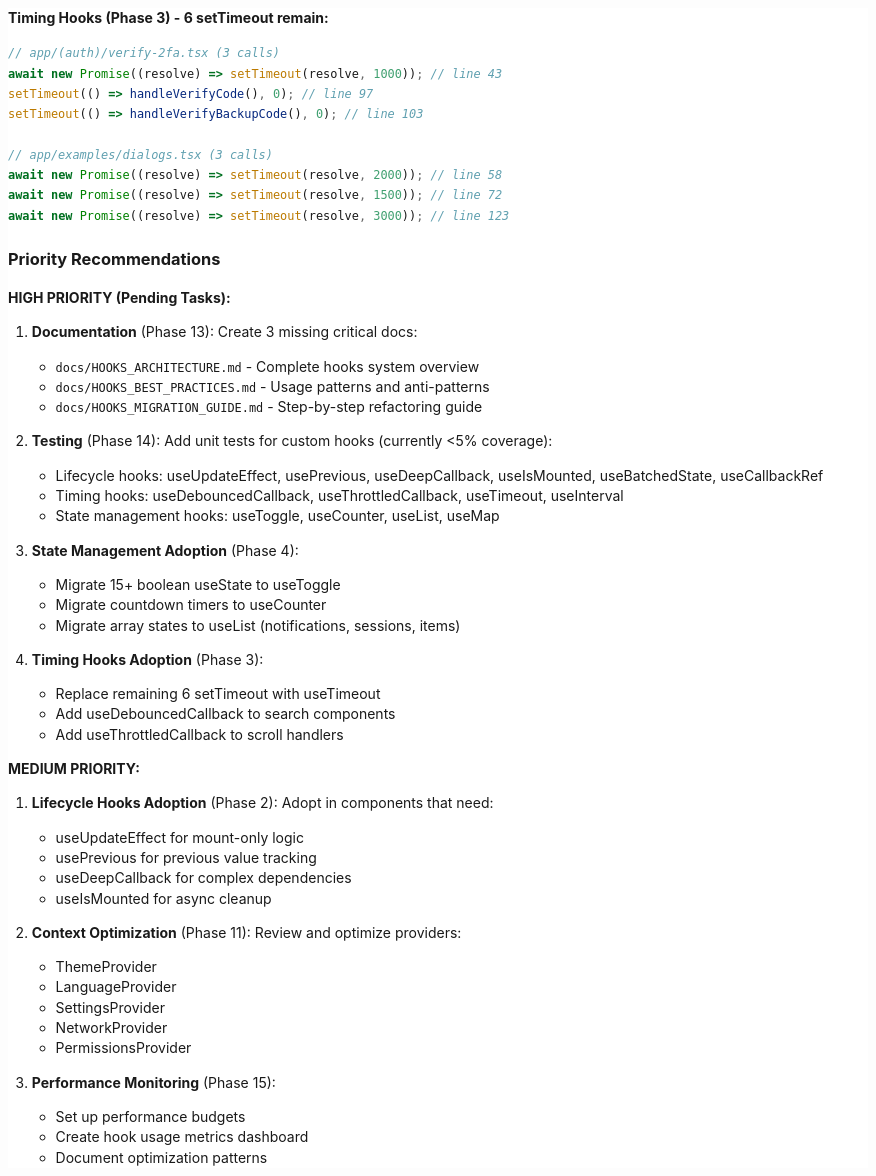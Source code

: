 **Timing Hooks (Phase 3) - 6 setTimeout remain:**

```typescript
// app/(auth)/verify-2fa.tsx (3 calls)
await new Promise((resolve) => setTimeout(resolve, 1000)); // line 43
setTimeout(() => handleVerifyCode(), 0); // line 97
setTimeout(() => handleVerifyBackupCode(), 0); // line 103

// app/examples/dialogs.tsx (3 calls)
await new Promise((resolve) => setTimeout(resolve, 2000)); // line 58
await new Promise((resolve) => setTimeout(resolve, 1500)); // line 72
await new Promise((resolve) => setTimeout(resolve, 3000)); // line 123
```

### Priority Recommendations

**HIGH PRIORITY (Pending Tasks):**

1. **Documentation** (Phase 13): Create 3 missing critical docs:
   - `docs/HOOKS_ARCHITECTURE.md` - Complete hooks system overview
   - `docs/HOOKS_BEST_PRACTICES.md` - Usage patterns and anti-patterns
   - `docs/HOOKS_MIGRATION_GUIDE.md` - Step-by-step refactoring guide

2. **Testing** (Phase 14): Add unit tests for custom hooks (currently <5% coverage):
   - Lifecycle hooks: useUpdateEffect, usePrevious, useDeepCallback, useIsMounted, useBatchedState, useCallbackRef
   - Timing hooks: useDebouncedCallback, useThrottledCallback, useTimeout, useInterval
   - State management hooks: useToggle, useCounter, useList, useMap

3. **State Management Adoption** (Phase 4):
   - Migrate 15+ boolean useState to useToggle
   - Migrate countdown timers to useCounter
   - Migrate array states to useList (notifications, sessions, items)

4. **Timing Hooks Adoption** (Phase 3):
   - Replace remaining 6 setTimeout with useTimeout
   - Add useDebouncedCallback to search components
   - Add useThrottledCallback to scroll handlers

**MEDIUM PRIORITY:**

1. **Lifecycle Hooks Adoption** (Phase 2): Adopt in components that need:
   - useUpdateEffect for mount-only logic
   - usePrevious for previous value tracking
   - useDeepCallback for complex dependencies
   - useIsMounted for async cleanup

2. **Context Optimization** (Phase 11): Review and optimize providers:
   - ThemeProvider
   - LanguageProvider
   - SettingsProvider
   - NetworkProvider
   - PermissionsProvider

3. **Performance Monitoring** (Phase 15):
   - Set up performance budgets
   - Create hook usage metrics dashboard
   - Document optimization patterns

